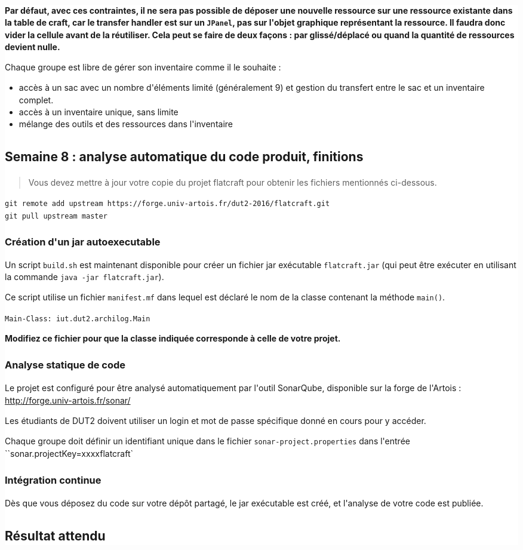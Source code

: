 **Par défaut, avec ces contraintes, il ne sera pas possible de déposer une nouvelle ressource sur une ressource existante dans la table de craft, car le transfer handler est sur un `JPanel`, pas sur l'objet graphique représentant la ressource. Il faudra donc vider la cellule avant de la réutiliser. Cela peut se faire de deux façons : par glissé/déplacé ou quand la quantité de ressources devient nulle.**

Chaque groupe est libre de gérer son inventaire comme il le souhaite :

- accès à un sac avec un nombre d'éléments limité (généralement 9) et gestion du transfert entre le sac et un inventaire complet.
- accès à un inventaire unique, sans limite
- mélange des outils et des ressources dans l'inventaire

## Semaine 8 : analyse automatique du code produit, finitions

> Vous devez mettre à jour votre copie du projet flatcraft pour obtenir les fichiers mentionnés ci-dessous.

```
git remote add upstream https://forge.univ-artois.fr/dut2-2016/flatcraft.git
git pull upstream master
```

### Création d'un jar autoexecutable

Un script `build.sh` est maintenant disponible pour créer un fichier jar exécutable `flatcraft.jar` (qui peut être exécuter en utilisant la commande `java -jar flatcraft.jar`).

Ce script utilise un fichier `manifest.mf` dans lequel est déclaré le nom de la classe contenant la méthode `main()`.

```
Main-Class: iut.dut2.archilog.Main
```
**Modifiez ce fichier pour que la classe indiquée corresponde à celle de votre projet.**

### Analyse statique de code

Le projet est configuré pour être analysé automatiquement par l'outil SonarQube, disponible sur la forge de l'Artois : http://forge.univ-artois.fr/sonar/

Les étudiants de DUT2 doivent utiliser un login et mot de passe spécifique donné en cours pour y accéder.

Chaque groupe doit définir un identifiant unique dans le fichier `sonar-project.properties` dans l'entrée ``sonar.projectKey=xxxxflatcraft`

### Intégration continue

Dès que vous déposez du code sur votre dépôt partagé, le jar exécutable est créé, et l'analyse de votre code est publiée.

## Résultat attendu

